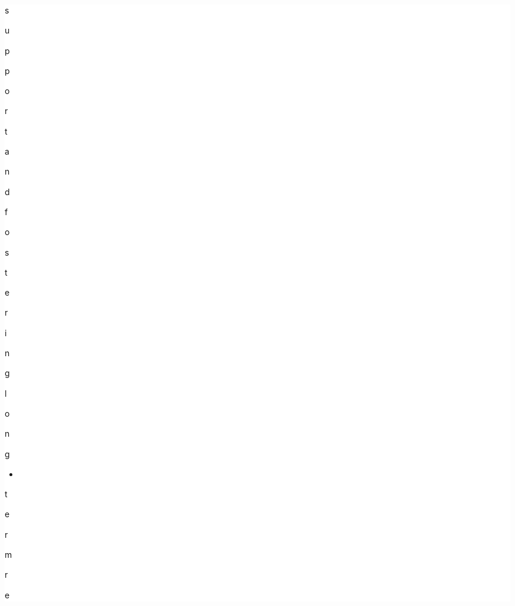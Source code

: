 
s

u

p

p

o

r

t

 

a

n

d

 

f

o

s

t

e

r

i

n

g

 

l

o

n

g

-

t

e

r

m

 

r

e
